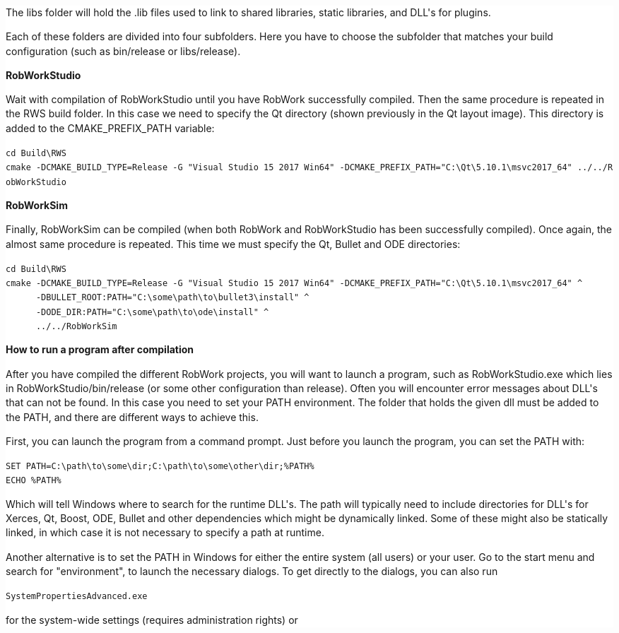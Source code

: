 The libs folder will hold the .lib files used to link to shared libraries, static libraries, and DLL's for plugins. 

Each of these folders are divided into four subfolders. Here you have to choose the subfolder that matches your build configuration (such as bin/release or libs/release).

**RobWorkStudio**

Wait with compilation of RobWorkStudio until you have RobWork successfully compiled. Then the same procedure is repeated in the RWS build folder. In this case we need to specify the Qt directory (shown previously in the Qt layout image). This directory is added to the CMAKE_PREFIX_PATH variable:

	cd Build\RWS
	cmake -DCMAKE_BUILD_TYPE=Release -G "Visual Studio 15 2017 Win64" -DCMAKE_PREFIX_PATH="C:\Qt\5.10.1\msvc2017_64" ../../RobWorkStudio

**RobWorkSim**

Finally, RobWorkSim can be compiled (when both RobWork and RobWorkStudio has been successfully compiled). Once again, the almost same procedure is repeated. This time we must specify the Qt, Bullet and ODE directories:

	cd Build\RWS
	cmake -DCMAKE_BUILD_TYPE=Release -G "Visual Studio 15 2017 Win64" -DCMAKE_PREFIX_PATH="C:\Qt\5.10.1\msvc2017_64" ^
	      -DBULLET_ROOT:PATH="C:\some\path\to\bullet3\install" ^
	      -DODE_DIR:PATH="C:\some\path\to\ode\install" ^
	      ../../RobWorkSim

**How to run a program after compilation**

After you have compiled the different RobWork projects, you will want to launch a program, such as RobWorkStudio.exe which lies in RobWorkStudio/bin/release (or some other configuration than release).
Often you will encounter error messages about  DLL's that can not be found. In this case you need to set your PATH environment.
The folder that holds the given dll must be added to the PATH, and there are different ways to achieve this.

First, you can launch the program from a command prompt. Just before you launch the program, you can set the PATH with:

	SET PATH=C:\path\to\some\dir;C:\path\to\some\other\dir;%PATH%
	ECHO %PATH%

Which will tell Windows where to search for the runtime DLL's. The path will typically need to include directories for DLL's for Xerces, Qt, Boost, ODE, Bullet and other dependencies which might be dynamically linked. Some of these might also be statically linked, in which case it is not necessary to specify a path at runtime.

Another alternative is to set the PATH in Windows for either the entire system (all users) or your user. Go to the start menu and search for "environment", to launch the necessary dialogs.
To get directly to the dialogs, you can also run

	SystemPropertiesAdvanced.exe

for the system-wide settings (requires administration rights) or
